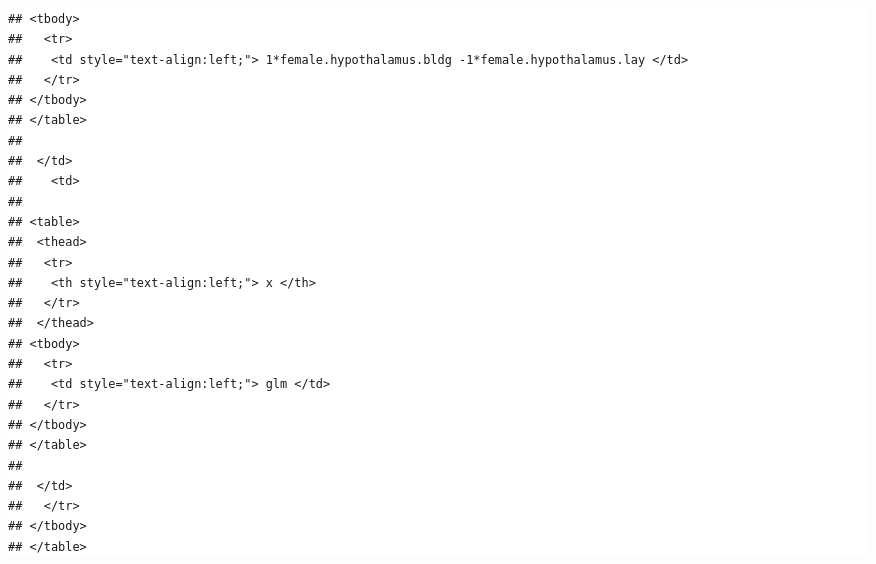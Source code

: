     ## <tbody>
    ##   <tr>
    ##    <td style="text-align:left;"> 1*female.hypothalamus.bldg -1*female.hypothalamus.lay </td>
    ##   </tr>
    ## </tbody>
    ## </table>
    ## 
    ##  </td>
    ##    <td> 
    ## 
    ## <table>
    ##  <thead>
    ##   <tr>
    ##    <th style="text-align:left;"> x </th>
    ##   </tr>
    ##  </thead>
    ## <tbody>
    ##   <tr>
    ##    <td style="text-align:left;"> glm </td>
    ##   </tr>
    ## </tbody>
    ## </table>
    ## 
    ##  </td>
    ##   </tr>
    ## </tbody>
    ## </table>
